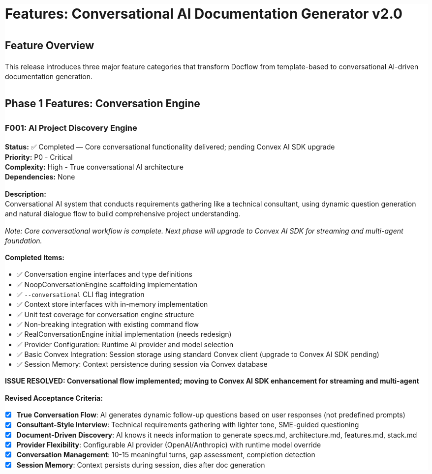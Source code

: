 # Features: Conversational AI Documentation Generator v2.0

## Feature Overview

This release introduces three major feature categories that transform Docflow from template-based to conversational AI-driven documentation generation.

## Phase 1 Features: Conversation Engine

### F001: AI Project Discovery Engine
**Status:** ✅ Completed — Core conversational functionality delivered; pending Convex AI SDK upgrade  
**Priority:** P0 - Critical  
**Complexity:** High - True conversational AI architecture  
**Dependencies:** None  

**Description:**  
Conversational AI system that conducts requirements gathering like a technical consultant, using dynamic question generation and natural dialogue flow to build comprehensive project understanding.

*Note: Core conversational workflow is complete. Next phase will upgrade to Convex AI SDK for streaming and multi-agent foundation.*

**Completed Items:**
- ✅ Conversation engine interfaces and type definitions
- ✅ NoopConversationEngine scaffolding implementation
- ✅ `--conversational` CLI flag integration
- ✅ Context store interfaces with in-memory implementation
- ✅ Unit test coverage for conversation engine structure
- ✅ Non-breaking integration with existing command flow
- ✅ RealConversationEngine initial implementation (needs redesign)
- ✅ Provider Configuration: Runtime AI provider and model selection
- ✅ Basic Convex Integration: Session storage using standard Convex client (upgrade to Convex AI SDK pending)
- ✅ Session Memory: Context persistence during session via Convex database

**ISSUE RESOLVED: Conversational flow implemented; moving to Convex AI SDK enhancement for streaming and multi-agent**

**Revised Acceptance Criteria:**
- [x] **True Conversation Flow**: AI generates dynamic follow-up questions based on user responses (not predefined prompts)
- [x] **Consultant-Style Interview**: Technical requirements gathering with lighter tone, SME-guided questioning
- [x] **Document-Driven Discovery**: AI knows it needs information to generate specs.md, architecture.md, features.md, stack.md
- [x] **Provider Flexibility**: Configurable AI provider (OpenAI/Anthropic) with runtime model override
- [x] **Conversation Management**: 10-15 meaningful turns, gap assessment, completion detection
- [x] **Session Memory**: Context persists during session, dies after doc generation
